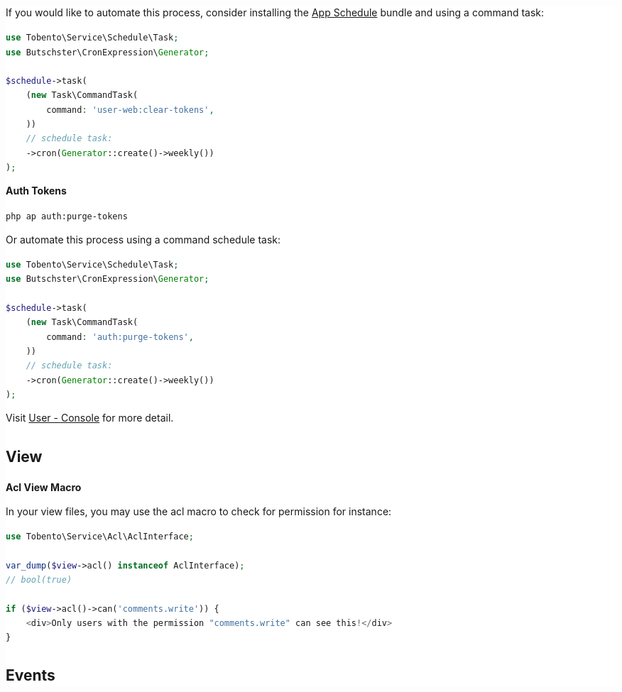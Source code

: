 If you would like to automate this process, consider installing the [App Schedule](https://github.com/tobento-ch/app-schedule) bundle and using a command task:

```php
use Tobento\Service\Schedule\Task;
use Butschster\CronExpression\Generator;

$schedule->task(
    (new Task\CommandTask(
        command: 'user-web:clear-tokens',
    ))
    // schedule task:
    ->cron(Generator::create()->weekly())
);
```

**Auth Tokens**

```
php ap auth:purge-tokens
```

Or automate this process using a command schedule task:

```php
use Tobento\Service\Schedule\Task;
use Butschster\CronExpression\Generator;

$schedule->task(
    (new Task\CommandTask(
        command: 'auth:purge-tokens',
    ))
    // schedule task:
    ->cron(Generator::create()->weekly())
);
```

Visit [User - Console](https://github.com/tobento-ch/app-user#console) for more detail.

## View

**Acl View Macro**

In your view files, you may use the acl macro to check for permission for instance:

```php
use Tobento\Service\Acl\AclInterface;

var_dump($view->acl() instanceof AclInterface);
// bool(true)

if ($view->acl()->can('comments.write')) {
    <div>Only users with the permission "comments.write" can see this!</div>
}
```

## Events
